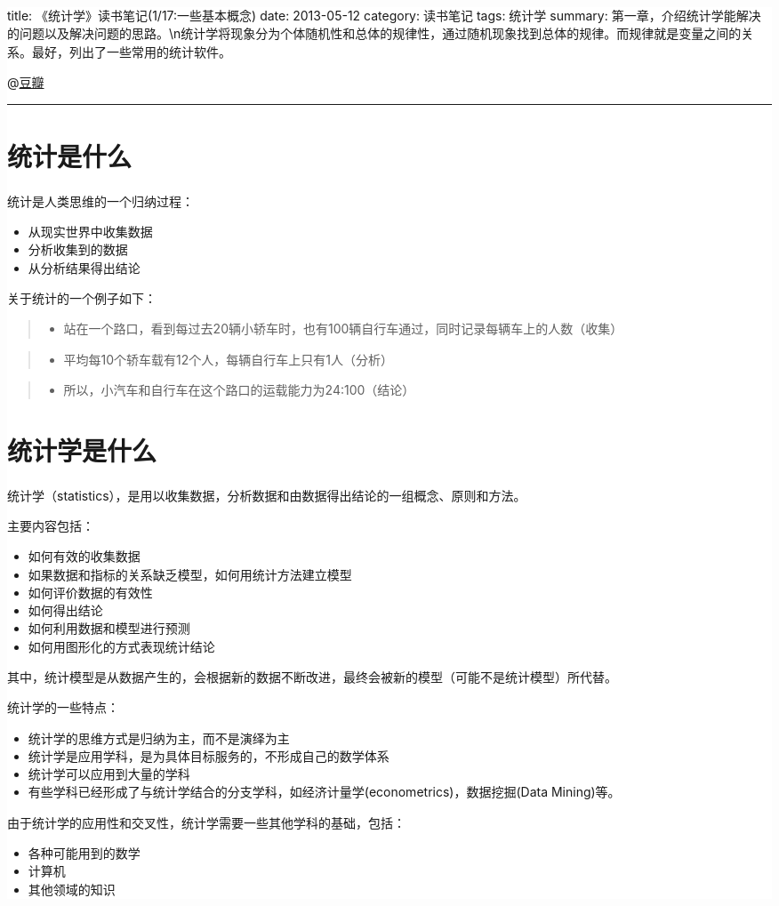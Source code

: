 title: 《统计学》读书笔记(1/17:一些基本概念)
date: 2013-05-12
category: 读书笔记
tags: 统计学
summary: 第一章，介绍统计学能解决的问题以及解决问题的思路。\n统计学将现象分为个体随机性和总体的规律性，通过随机现象找到总体的规律。而规律就是变量之间的关系。最好，列出了一些常用的统计软件。


@[豆瓣](http://book.douban.com/subject/2193810/)

---

# 统计是什么

统计是人类思维的一个归纳过程：

- 从现实世界中收集数据
- 分析收集到的数据
- 从分析结果得出结论

关于统计的一个例子如下：

> - 站在一个路口，看到每过去20辆小轿车时，也有100辆自行车通过，同时记录每辆车上的人数（收集）

> - 平均每10个轿车载有12个人，每辆自行车上只有1人（分析）

> - 所以，小汽车和自行车在这个路口的运载能力为24:100（结论）


# 统计学是什么

统计学（statistics），是用以收集数据，分析数据和由数据得出结论的一组概念、原则和方法。

主要内容包括：

- 如何有效的收集数据
- 如果数据和指标的关系缺乏模型，如何用统计方法建立模型
- 如何评价数据的有效性
- 如何得出结论
- 如何利用数据和模型进行预测
- 如何用图形化的方式表现统计结论

其中，统计模型是从数据产生的，会根据新的数据不断改进，最终会被新的模型（可能不是统计模型）所代替。



统计学的一些特点：

- 统计学的思维方式是归纳为主，而不是演绎为主
- 统计学是应用学科，是为具体目标服务的，不形成自己的数学体系
- 统计学可以应用到大量的学科
- 有些学科已经形成了与统计学结合的分支学科，如经济计量学(econometrics)，数据挖掘(Data Mining)等。

由于统计学的应用性和交叉性，统计学需要一些其他学科的基础，包括：

- 各种可能用到的数学
- 计算机
- 其他领域的知识
